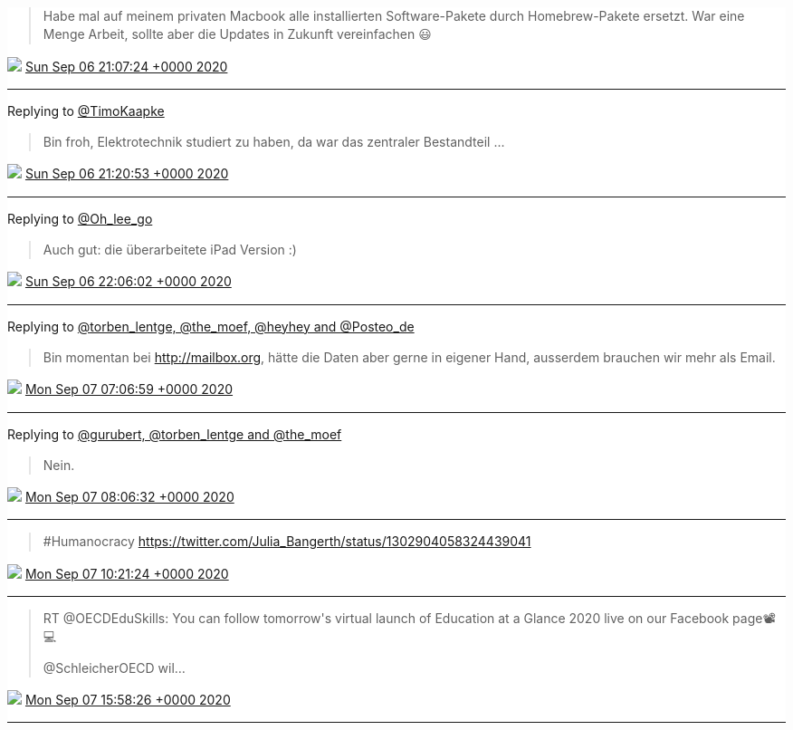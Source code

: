 > Habe mal auf meinem privaten Macbook alle installierten Software-Pakete durch Homebrew-Pakete ersetzt. War eine Menge Arbeit, sollte aber die Updates in Zukunft vereinfachen 😃

<img src="media/tweet.ico" width="12" /> [Sun Sep 06 21:07:24 +0000 2020](https://twitter.com/SimonDueckert/status/1302715045869219840)

----

Replying to [@TimoKaapke](https://twitter.com/TimoKaapke/status/1302591972998340608)

> Bin froh, Elektrotechnik studiert zu haben, da war das zentraler Bestandteil ...

<img src="media/tweet.ico" width="12" /> [Sun Sep 06 21:20:53 +0000 2020](https://twitter.com/SimonDueckert/status/1302718437588905986)

----

Replying to [@Oh_lee_go](https://twitter.com/Oh_lee_go/status/1302509058411421697)

> Auch gut: die überarbeitete iPad Version :)

<img src="media/tweet.ico" width="12" /> [Sun Sep 06 22:06:02 +0000 2020](https://twitter.com/SimonDueckert/status/1302729801313198081)

----

Replying to [@torben_lentge, @the_moef, @heyhey and @Posteo_de](https://twitter.com/torben_lentge/status/1302847599133810699)

> Bin momentan bei http://mailbox.org, hätte die Daten aber gerne in eigener Hand, ausserdem brauchen wir mehr als Email.

<img src="media/tweet.ico" width="12" /> [Mon Sep 07 07:06:59 +0000 2020](https://twitter.com/SimonDueckert/status/1302865933019602944)

----

Replying to [@gurubert, @torben_lentge and @the_moef](https://twitter.com/gurubert/status/1302868657698029569)

> Nein.

<img src="media/tweet.ico" width="12" /> [Mon Sep 07 08:06:32 +0000 2020](https://twitter.com/SimonDueckert/status/1302880921532669952)

----

> #Humanocracy https://twitter.com/Julia_Bangerth/status/1302904058324439041

<img src="media/tweet.ico" width="12" /> [Mon Sep 07 10:21:24 +0000 2020](https://twitter.com/SimonDueckert/status/1302914862398541824)

----

> RT @OECDEduSkills: You can follow tomorrow's virtual launch of Education at a Glance 2020 live on our Facebook page📽️💻
> 
> @SchleicherOECD wil…

<img src="media/tweet.ico" width="12" /> [Mon Sep 07 15:58:26 +0000 2020](https://twitter.com/SimonDueckert/status/1302999678443819008)

----
